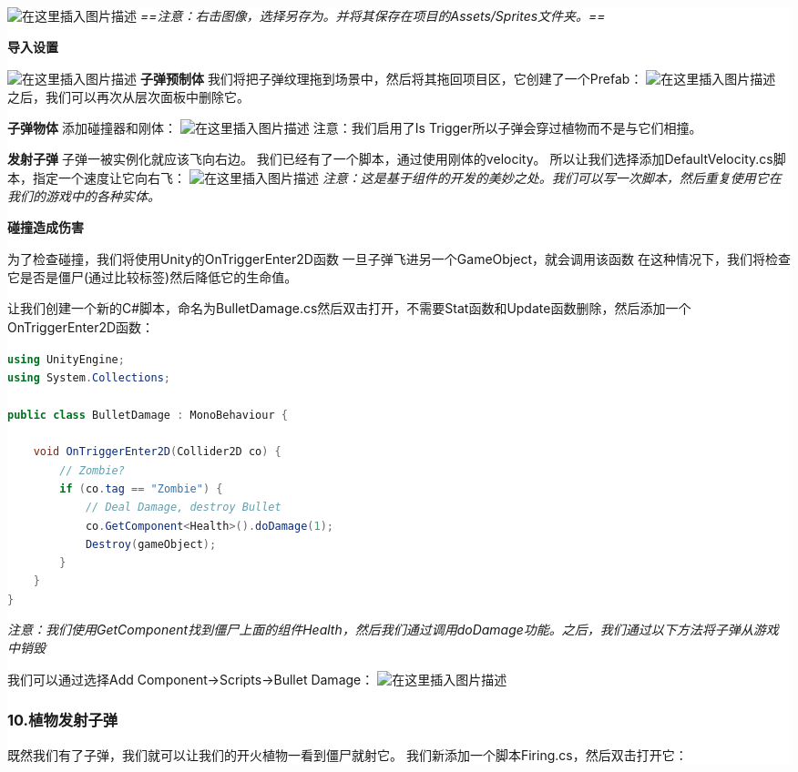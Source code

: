 ![在这里插入图片描述](https://img-blog.csdnimg.cn/20200323091640839.png)
*==注意：右击图像，选择另存为。并将其保存在项目的Assets/Sprites文件夹。==*

**导入设置**

![在这里插入图片描述](https://img-blog.csdnimg.cn/20200323091704975.png?x-oss-process=image/watermark,type_ZmFuZ3poZW5naGVpdGk,shadow_10,text_aHR0cHM6Ly9ibG9nLmNzZG4ubmV0L3E3NjQ0MjQ1Njc=,size_16,color_FFFFFF,t_70)
**子弹预制体**
我们将把子弹纹理拖到场景中，然后将其拖回项目区，它创建了一个Prefab：
![在这里插入图片描述](https://img-blog.csdnimg.cn/20200323091737631.png)
之后，我们可以再次从层次面板中删除它。

**子弹物体**
添加碰撞器和刚体：
![在这里插入图片描述](https://img-blog.csdnimg.cn/20200323091800413.png?x-oss-process=image/watermark,type_ZmFuZ3poZW5naGVpdGk,shadow_10,text_aHR0cHM6Ly9ibG9nLmNzZG4ubmV0L3E3NjQ0MjQ1Njc=,size_16,color_FFFFFF,t_70)
注意：我们启用了Is Trigger所以子弹会穿过植物而不是与它们相撞。

**发射子弹**
子弹一被实例化就应该飞向右边。
我们已经有了一个脚本，通过使用刚体的velocity。
所以让我们选择添加DefaultVelocity.cs脚本，指定一个速度让它向右飞：
![在这里插入图片描述](https://img-blog.csdnimg.cn/20200323091909629.png)
*注意：这是基于组件的开发的美妙之处。我们可以写一次脚本，然后重复使用它在我们的游戏中的各种实体。*

**碰撞造成伤害**

为了检查碰撞，我们将使用Unity的OnTriggerEnter2D函数
一旦子弹飞进另一个GameObject，就会调用该函数
在这种情况下，我们将检查它是否是僵尸(通过比较标签)然后降低它的生命值。

让我们创建一个新的C#脚本，命名为BulletDamage.cs然后双击打开，不需要Stat函数和Update函数删除，然后添加一个OnTriggerEnter2D函数：

```csharp
using UnityEngine;
using System.Collections;

public class BulletDamage : MonoBehaviour {

    void OnTriggerEnter2D(Collider2D co) {
        // Zombie?
        if (co.tag == "Zombie") {
            // Deal Damage, destroy Bullet
            co.GetComponent<Health>().doDamage(1);
            Destroy(gameObject);
        }
    }
}
```
*注意：我们使用GetComponent找到僵尸上面的组件Health，然后我们通过调用doDamage功能。之后，我们通过以下方法将子弹从游戏中销毁*

我们可以通过选择Add Component->Scripts->Bullet Damage：
![在这里插入图片描述](https://img-blog.csdnimg.cn/20200323092238816.png)
### 10.植物发射子弹
既然我们有了子弹，我们就可以让我们的开火植物一看到僵尸就射它。
我们新添加一个脚本Firing.cs，然后双击打开它：
